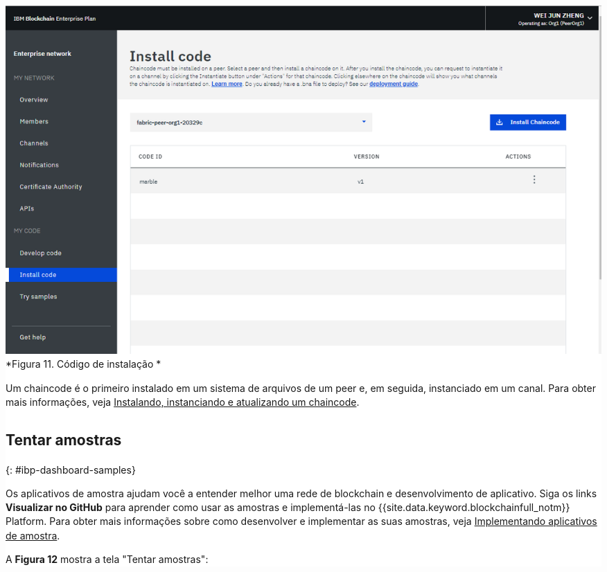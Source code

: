 ![Código de instalação](images/chaincode_install_overview.png "Código de instalação")
*Figura 11. Código de instalação *

Um chaincode é o primeiro instalado em um sistema de arquivos de um peer e, em seguida, instanciado em um canal. Para obter mais informações, veja [Instalando, instanciando e atualizando um chaincode](/docs/services/blockchain/howto/install_instantiate_chaincode.html#install-instantiate-chaincode).

## Tentar amostras
{: #ibp-dashboard-samples}

Os aplicativos de amostra ajudam você a entender melhor uma rede de blockchain e desenvolvimento de aplicativo. Siga os links **Visualizar no GitHub** para aprender como usar as amostras e implementá-las no {{site.data.keyword.blockchainfull_notm}} Platform. Para obter mais informações sobre como desenvolver e implementar as suas amostras, veja [Implementando aplicativos de amostra](/docs/services/blockchain/howto/prebuilt_samples.html#deploying-sample-applications).

A **Figura 12** mostra a tela "Tentar amostras":
